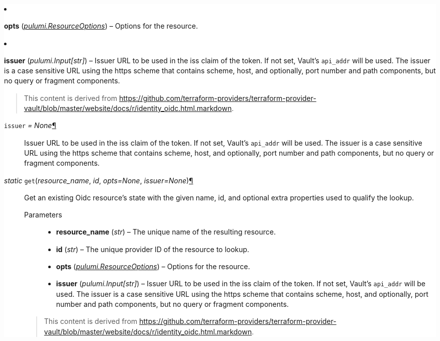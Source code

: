 <li><p><strong>opts</strong> (<a class="reference internal" href="../../pulumi/#pulumi.ResourceOptions" title="pulumi.ResourceOptions"><em>pulumi.ResourceOptions</em></a>) – Options for the resource.</p></li>
<li><p><strong>issuer</strong> (<em>pulumi.Input</em><em>[</em><em>str</em><em>]</em>) – Issuer URL to be used in the iss claim of the token. If not set, Vault’s
<code class="docutils literal notranslate"><span class="pre">api_addr</span></code> will be used. The issuer is a case sensitive URL using the https scheme that contains
scheme, host, and optionally, port number and path components, but no query or fragment
components.</p></li>
</ul>
</dd>
</dl>
<blockquote>
<div><p>This content is derived from <a class="reference external" href="https://github.com/terraform-providers/terraform-provider-vault/blob/master/website/docs/r/identity_oidc.html.markdown">https://github.com/terraform-providers/terraform-provider-vault/blob/master/website/docs/r/identity_oidc.html.markdown</a>.</p>
</div></blockquote>
<dl class="attribute">
<dt id="pulumi_vault.identity.Oidc.issuer">
<code class="sig-name descname">issuer</code><em class="property"> = None</em><a class="headerlink" href="#pulumi_vault.identity.Oidc.issuer" title="Permalink to this definition">¶</a></dt>
<dd><p>Issuer URL to be used in the iss claim of the token. If not set, Vault’s
<code class="docutils literal notranslate"><span class="pre">api_addr</span></code> will be used. The issuer is a case sensitive URL using the https scheme that contains
scheme, host, and optionally, port number and path components, but no query or fragment
components.</p>
</dd></dl>

<dl class="method">
<dt id="pulumi_vault.identity.Oidc.get">
<em class="property">static </em><code class="sig-name descname">get</code><span class="sig-paren">(</span><em class="sig-param">resource_name</em>, <em class="sig-param">id</em>, <em class="sig-param">opts=None</em>, <em class="sig-param">issuer=None</em><span class="sig-paren">)</span><a class="headerlink" href="#pulumi_vault.identity.Oidc.get" title="Permalink to this definition">¶</a></dt>
<dd><p>Get an existing Oidc resource’s state with the given name, id, and optional extra
properties used to qualify the lookup.</p>
<dl class="field-list simple">
<dt class="field-odd">Parameters</dt>
<dd class="field-odd"><ul class="simple">
<li><p><strong>resource_name</strong> (<em>str</em>) – The unique name of the resulting resource.</p></li>
<li><p><strong>id</strong> (<em>str</em>) – The unique provider ID of the resource to lookup.</p></li>
<li><p><strong>opts</strong> (<a class="reference internal" href="../../pulumi/#pulumi.ResourceOptions" title="pulumi.ResourceOptions"><em>pulumi.ResourceOptions</em></a>) – Options for the resource.</p></li>
<li><p><strong>issuer</strong> (<em>pulumi.Input</em><em>[</em><em>str</em><em>]</em>) – Issuer URL to be used in the iss claim of the token. If not set, Vault’s
<code class="docutils literal notranslate"><span class="pre">api_addr</span></code> will be used. The issuer is a case sensitive URL using the https scheme that contains
scheme, host, and optionally, port number and path components, but no query or fragment
components.</p></li>
</ul>
</dd>
</dl>
<blockquote>
<div><p>This content is derived from <a class="reference external" href="https://github.com/terraform-providers/terraform-provider-vault/blob/master/website/docs/r/identity_oidc.html.markdown">https://github.com/terraform-providers/terraform-provider-vault/blob/master/website/docs/r/identity_oidc.html.markdown</a>.</p>
</div></blockquote>
</dd></dl>
